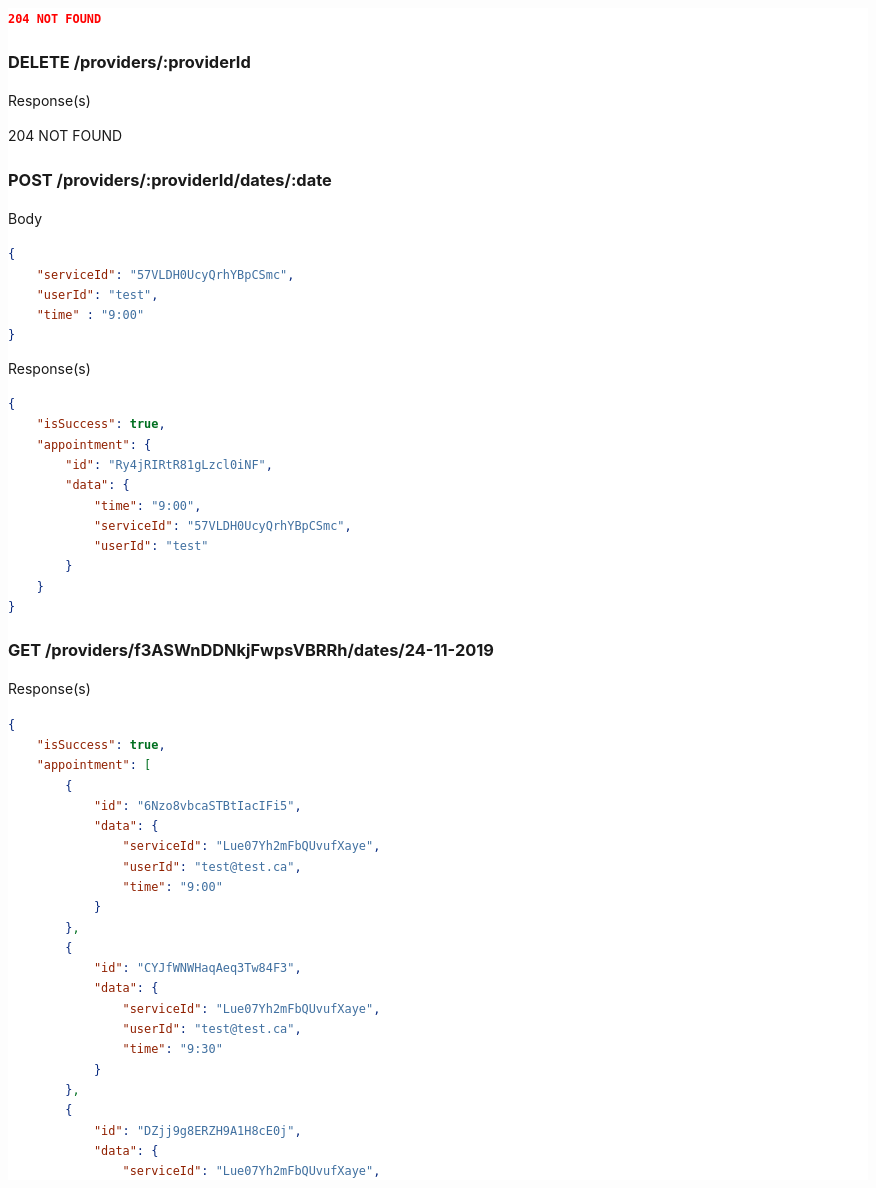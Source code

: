``` json
204 NOT FOUND
```

### DELETE /providers/:providerId

Response(s)

204 NOT FOUND

### POST /providers/:providerId/dates/:date

Body

``` json
{
    "serviceId": "57VLDH0UcyQrhYBpCSmc",
    "userId": "test",
    "time" : "9:00"
}

```

Response(s)

``` json
{
    "isSuccess": true,
    "appointment": {
        "id": "Ry4jRIRtR81gLzcl0iNF",
        "data": {
            "time": "9:00",
            "serviceId": "57VLDH0UcyQrhYBpCSmc",
            "userId": "test"
        }
    }
}

```

### GET /providers/f3ASWnDDNkjFwpsVBRRh/dates/24-11-2019

Response(s)

``` json
{
    "isSuccess": true,
    "appointment": [
        {
            "id": "6Nzo8vbcaSTBtIacIFi5",
            "data": {
                "serviceId": "Lue07Yh2mFbQUvufXaye",
                "userId": "test@test.ca",
                "time": "9:00"
            }
        },
        {
            "id": "CYJfWNWHaqAeq3Tw84F3",
            "data": {
                "serviceId": "Lue07Yh2mFbQUvufXaye",
                "userId": "test@test.ca",
                "time": "9:30"
            }
        },
        {
            "id": "DZjj9g8ERZH9A1H8cE0j",
            "data": {
                "serviceId": "Lue07Yh2mFbQUvufXaye",
```